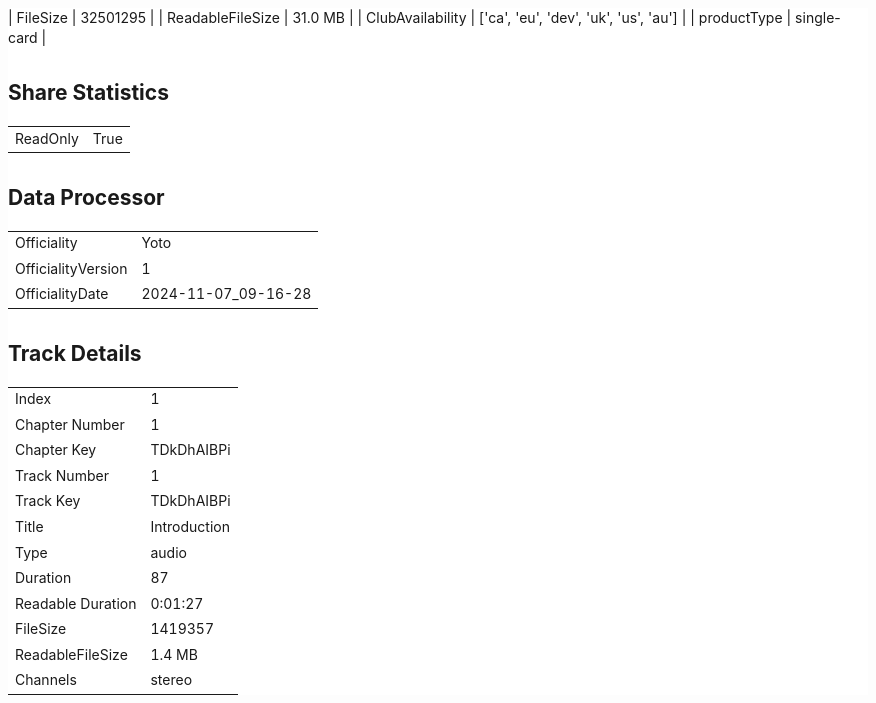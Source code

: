 | FileSize | 32501295 |
| ReadableFileSize | 31.0 MB |
| ClubAvailability | ['ca', 'eu', 'dev', 'uk', 'us', 'au'] |
| productType | single-card |


## Share Statistics

|  |  |
| - | - |
| ReadOnly | True |


## Data Processor

|  |  |
| - | - |
| Officiality | Yoto
| OfficialityVersion | 1
| OfficialityDate | 2024-11-07_09-16-28


## Track Details

|  |  |
| - | - |
| Index | 1 |
| Chapter Number | 1 |
| Chapter Key | TDkDhAIBPi |
| Track Number | 1 |
| Track Key | TDkDhAIBPi |
| Title | Introduction |
| Type | audio |
| Duration | 87 |
| Readable Duration | 0:01:27 |
| FileSize | 1419357 |
| ReadableFileSize | 1.4 MB |
| Channels | stereo |
